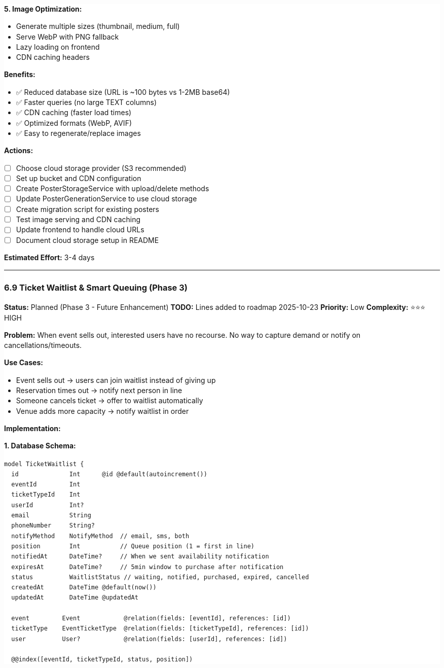 **5. Image Optimization:**
- Generate multiple sizes (thumbnail, medium, full)
- Serve WebP with PNG fallback
- Lazy loading on frontend
- CDN caching headers

**Benefits:**
- ✅ Reduced database size (URL is ~100 bytes vs 1-2MB base64)
- ✅ Faster queries (no large TEXT columns)
- ✅ CDN caching (faster load times)
- ✅ Optimized formats (WebP, AVIF)
- ✅ Easy to regenerate/replace images

**Actions:**
- [ ] Choose cloud storage provider (S3 recommended)
- [ ] Set up bucket and CDN configuration
- [ ] Create PosterStorageService with upload/delete methods
- [ ] Update PosterGenerationService to use cloud storage
- [ ] Create migration script for existing posters
- [ ] Test image serving and CDN caching
- [ ] Update frontend to handle cloud URLs
- [ ] Document cloud storage setup in README

**Estimated Effort:** 3-4 days

---

### 6.9 Ticket Waitlist & Smart Queuing (Phase 3)

**Status:** Planned (Phase 3 - Future Enhancement)
**TODO:** Lines added to roadmap 2025-10-23
**Priority:** Low
**Complexity:** ⭐⭐⭐ HIGH

**Problem:** When event sells out, interested users have no recourse. No way to capture demand or notify on cancellations/timeouts.

**Use Cases:**
- Event sells out → users can join waitlist instead of giving up
- Reservation times out → notify next person in line
- Someone cancels ticket → offer to waitlist automatically
- Venue adds more capacity → notify waitlist in order

**Implementation:**

**1. Database Schema:**
```prisma
model TicketWaitlist {
  id              Int      @id @default(autoincrement())
  eventId         Int
  ticketTypeId    Int
  userId          Int?
  email           String
  phoneNumber     String?
  notifyMethod    NotifyMethod  // email, sms, both
  position        Int           // Queue position (1 = first in line)
  notifiedAt      DateTime?     // When we sent availability notification
  expiresAt       DateTime?     // 5min window to purchase after notification
  status          WaitlistStatus // waiting, notified, purchased, expired, cancelled
  createdAt       DateTime @default(now())
  updatedAt       DateTime @updatedAt

  event         Event            @relation(fields: [eventId], references: [id])
  ticketType    EventTicketType  @relation(fields: [ticketTypeId], references: [id])
  user          User?            @relation(fields: [userId], references: [id])

  @@index([eventId, ticketTypeId, status, position])
```